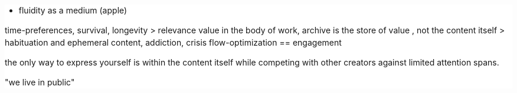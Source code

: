 - fluidity as a medium (apple)



time-preferences, survival, longevity > relevance
value in the body of work, archive is the store of value , not the content itself > habituation and ephemeral content, addiction, crisis
flow-optimization == engagement

the only way to express yourself is within the content itself while competing with other creators against limited attention spans.


"we live in public"
